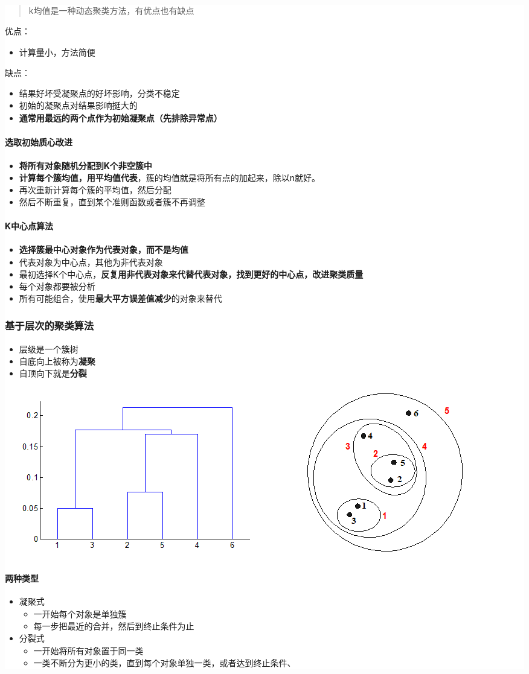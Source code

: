 > k均值是一种动态聚类方法，有优点也有缺点

优点：

- 计算量小，方法简便

缺点：

- 结果好坏受凝聚点的好坏影响，分类不稳定
- 初始的凝聚点对结果影响挺大的
- **通常用最远的两个点作为初始凝聚点（先排除异常点）**

#### 选取初始质心改进

- **将所有对象随机分配到K个非空簇中**
- **计算每个簇均值，用平均值代表**，簇的均值就是将所有点的加起来，除以n就好。
- 再次重新计算每个簇的平均值，然后分配
- 然后不断重复，直到某个准则函数或者簇不再调整

#### K中心点算法

- **选择簇最中心对象作为代表对象，而不是均值**
- 代表对象为中心点，其他为非代表对象
- 最初选择K个中心点，**反复用非代表对象来代替代表对象，找到更好的中心点，改进聚类质量**
- 每个对象都要被分析
- 所有可能组合，使用**最大平方误差值减少**的对象来替代

### 基于层次的聚类算法

- 层级是一个簇树
- 自底向上被称为**凝聚**
- 自顶向下就是**分裂**

![1558406587059](TyporaImg/1558406587059.png)

#### 两种类型

- 凝聚式
  - 一开始每个对象是单独簇
  - 每一步把最近的合并，然后到终止条件为止
- 分裂式
  - 一开始将所有对象置于同一类
  - 一类不断分为更小的类，直到每个对象单独一类，或者达到终止条件、

